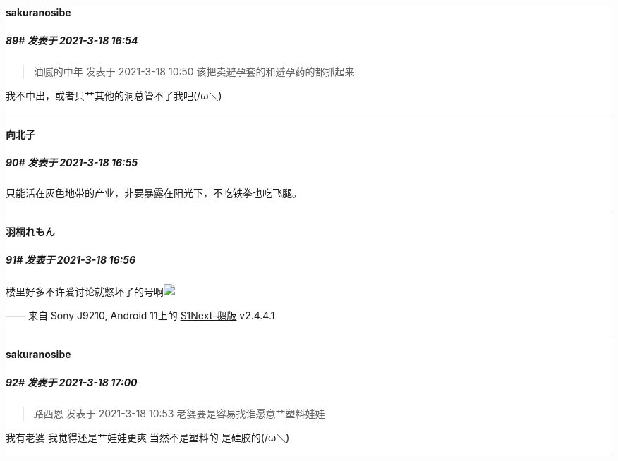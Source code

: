 ####  sakuranosibe  
##### 89#       发表于 2021-3-18 16:54



<blockquote>油腻的中年 发表于 2021-3-18 10:50
该把卖避孕套的和避孕药的都抓起来</blockquote>
我不中出，或者只艹其他的洞总管不了我吧(/ω＼)







*****

####  向北子  
##### 90#       发表于 2021-3-18 16:55




只能活在灰色地带的产业，非要暴露在阳光下，不吃铁拳也吃飞腿。







*****

####  羽桐れもん  
##### 91#       发表于 2021-3-18 16:56




楼里好多不许爱讨论就憋坏了的号啊<img src="https://static.saraba1st.com/image/smiley/face2017/049.png" referrerpolicy="no-referrer">

—— 来自 Sony J9210, Android 11上的 [S1Next-鹅版](https://github.com/ykrank/S1-Next/releases) v2.4.4.1







*****

####  sakuranosibe  
##### 92#       发表于 2021-3-18 17:00



<blockquote>路西恩 发表于 2021-3-18 10:53
老婆要是容易找谁愿意艹塑料娃娃</blockquote>
我有老婆 我觉得还是艹娃娃更爽 当然不是塑料的 是硅胶的(/ω＼)







*****
